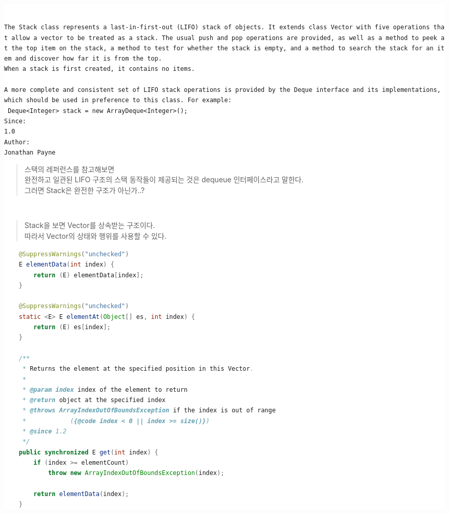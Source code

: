 </br>

```text
The Stack class represents a last-in-first-out (LIFO) stack of objects. It extends class Vector with five operations that allow a vector to be treated as a stack. The usual push and pop operations are provided, as well as a method to peek at the top item on the stack, a method to test for whether the stack is empty, and a method to search the stack for an item and discover how far it is from the top.
When a stack is first created, it contains no items.

A more complete and consistent set of LIFO stack operations is provided by the Deque interface and its implementations, which should be used in preference to this class. For example:
 Deque<Integer> stack = new ArrayDeque<Integer>();
Since:
1.0
Author:
Jonathan Payne
```

> 스택의 레퍼런스를 참고해보면  
> 완전하고 일관된 LIFO 구조의 스택 동작들이 제공되는 것은 dequeue 인터페이스라고 말한다.  
> 그러면 Stack은 완전한 구조가 아닌가..?

</br>

> Stack을 보면 Vector를 상속받는 구조이다.  
> 따라서 Vector의 상태와 행위를 사용할 수 있다.

```java
    @SuppressWarnings("unchecked")
    E elementData(int index) {
        return (E) elementData[index];
    }

    @SuppressWarnings("unchecked")
    static <E> E elementAt(Object[] es, int index) {
        return (E) es[index];
    }

    /**
     * Returns the element at the specified position in this Vector.
     *
     * @param index index of the element to return
     * @return object at the specified index
     * @throws ArrayIndexOutOfBoundsException if the index is out of range
     *            ({@code index < 0 || index >= size()})
     * @since 1.2
     */
    public synchronized E get(int index) {
        if (index >= elementCount)
            throw new ArrayIndexOutOfBoundsException(index);

        return elementData(index);
    }
```
